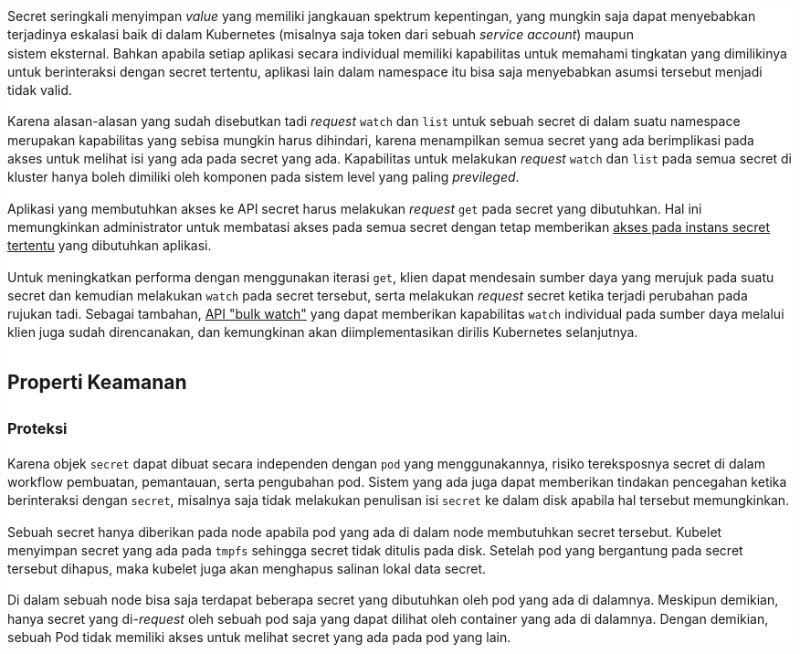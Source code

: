Secret seringkali menyimpan _value_ yang memiliki jangkauan spektrum
kepentingan, yang mungkin saja dapat menyebabkan terjadinya eskalasi baik di
dalam Kubernetes (misalnya saja token dari sebuah _service account_) maupun  
sistem eksternal. Bahkan apabila setiap aplikasi secara individual memiliki
kapabilitas untuk memahami tingkatan yang dimilikinya untuk berinteraksi dengan
secret tertentu, aplikasi lain dalam namespace itu bisa saja menyebabkan asumsi
tersebut menjadi tidak valid.

Karena alasan-alasan yang sudah disebutkan tadi _request_ `watch` dan `list`
untuk sebuah secret di dalam suatu namespace merupakan kapabilitas yang sebisa
mungkin harus dihindari, karena menampilkan semua secret yang ada berimplikasi
pada akses untuk melihat isi yang ada pada secret yang ada. Kapabilitas untuk
melakukan _request_ `watch` dan `list` pada semua secret di kluster hanya boleh
dimiliki oleh komponen pada sistem level yang paling _previleged_.

Aplikasi yang membutuhkan akses ke API secret harus melakukan _request_ `get`
pada secret yang dibutuhkan. Hal ini memungkinkan administrator untuk membatasi
akses pada semua secret dengan tetap memberikan
[akses pada instans secret tertentu](/docs/reference/access-authn-authz/rbac/#referring-to-resources)
yang dibutuhkan aplikasi.

Untuk meningkatkan performa dengan menggunakan iterasi `get`, klien dapat
mendesain sumber daya yang merujuk pada suatu secret dan kemudian melakukan
`watch` pada secret tersebut, serta melakukan _request_ secret ketika terjadi
perubahan pada rujukan tadi. Sebagai tambahan,
[API "bulk watch"](https://github.com/kubernetes/community/blob/master/contributors/design-proposals/api-machinery/bulk_watch.md)
yang dapat memberikan kapabilitas `watch` individual pada sumber daya melalui
klien juga sudah direncanakan, dan kemungkinan akan diimplementasikan dirilis
Kubernetes selanjutnya.

## Properti Keamanan

### Proteksi

Karena objek `secret` dapat dibuat secara independen dengan `pod` yang
menggunakannya, risiko tereksposnya secret di dalam workflow pembuatan,
pemantauan, serta pengubahan pod. Sistem yang ada juga dapat memberikan tindakan
pencegahan ketika berinteraksi dengan `secret`, misalnya saja tidak melakukan
penulisan isi `secret` ke dalam disk apabila hal tersebut memungkinkan.

Sebuah secret hanya diberikan pada node apabila pod yang ada di dalam node
membutuhkan secret tersebut. Kubelet menyimpan secret yang ada pada `tmpfs`
sehingga secret tidak ditulis pada disk. Setelah pod yang bergantung pada secret
tersebut dihapus, maka kubelet juga akan menghapus salinan lokal data secret.

Di dalam sebuah node bisa saja terdapat beberapa secret yang dibutuhkan oleh pod
yang ada di dalamnya. Meskipun demikian, hanya secret yang di-_request_ oleh
sebuah pod saja yang dapat dilihat oleh container yang ada di dalamnya. Dengan
demikian, sebuah Pod tidak memiliki akses untuk melihat secret yang ada pada pod
yang lain.
